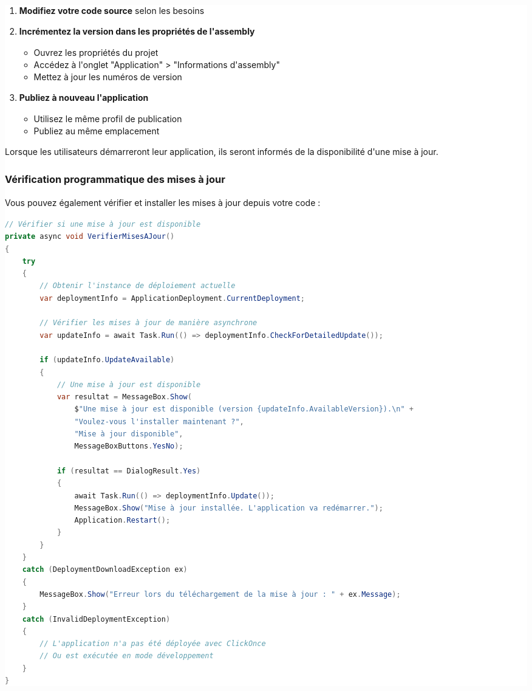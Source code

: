 1. **Modifiez votre code source** selon les besoins
2. **Incrémentez la version dans les propriétés de l'assembly**
   - Ouvrez les propriétés du projet
   - Accédez à l'onglet "Application" > "Informations d'assembly"
   - Mettez à jour les numéros de version

3. **Publiez à nouveau l'application**
   - Utilisez le même profil de publication
   - Publiez au même emplacement

Lorsque les utilisateurs démarreront leur application, ils seront informés de la disponibilité d'une mise à jour.

### Vérification programmatique des mises à jour

Vous pouvez également vérifier et installer les mises à jour depuis votre code :

```csharp
// Vérifier si une mise à jour est disponible
private async void VerifierMisesAJour()
{
    try
    {
        // Obtenir l'instance de déploiement actuelle
        var deploymentInfo = ApplicationDeployment.CurrentDeployment;

        // Vérifier les mises à jour de manière asynchrone
        var updateInfo = await Task.Run(() => deploymentInfo.CheckForDetailedUpdate());

        if (updateInfo.UpdateAvailable)
        {
            // Une mise à jour est disponible
            var resultat = MessageBox.Show(
                $"Une mise à jour est disponible (version {updateInfo.AvailableVersion}).\n" +
                "Voulez-vous l'installer maintenant ?",
                "Mise à jour disponible",
                MessageBoxButtons.YesNo);

            if (resultat == DialogResult.Yes)
            {
                await Task.Run(() => deploymentInfo.Update());
                MessageBox.Show("Mise à jour installée. L'application va redémarrer.");
                Application.Restart();
            }
        }
    }
    catch (DeploymentDownloadException ex)
    {
        MessageBox.Show("Erreur lors du téléchargement de la mise à jour : " + ex.Message);
    }
    catch (InvalidDeploymentException)
    {
        // L'application n'a pas été déployée avec ClickOnce
        // Ou est exécutée en mode développement
    }
}
```
